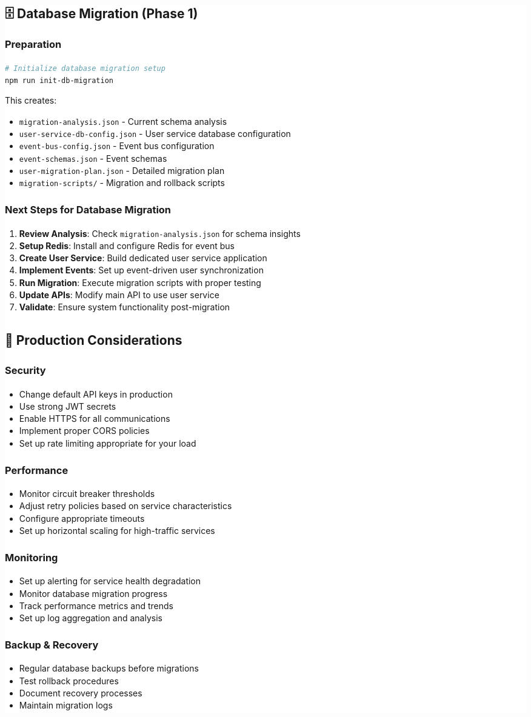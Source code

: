 ## 🗄️ Database Migration (Phase 1)

### Preparation
```bash
# Initialize database migration setup
npm run init-db-migration
```

This creates:
- `migration-analysis.json` - Current schema analysis
- `user-service-db-config.json` - User service database configuration
- `event-bus-config.json` - Event bus configuration
- `event-schemas.json` - Event schemas
- `user-migration-plan.json` - Detailed migration plan
- `migration-scripts/` - Migration and rollback scripts

### Next Steps for Database Migration
1. **Review Analysis**: Check `migration-analysis.json` for schema insights
2. **Setup Redis**: Install and configure Redis for event bus
3. **Create User Service**: Build dedicated user service application
4. **Implement Events**: Set up event-driven user synchronization
5. **Run Migration**: Execute migration scripts with proper testing
6. **Update APIs**: Modify main API to use user service
7. **Validate**: Ensure system functionality post-migration

## 🚨 Production Considerations

### Security
- Change default API keys in production
- Use strong JWT secrets
- Enable HTTPS for all communications
- Implement proper CORS policies
- Set up rate limiting appropriate for your load

### Performance
- Monitor circuit breaker thresholds
- Adjust retry policies based on service characteristics
- Configure appropriate timeouts
- Set up horizontal scaling for high-traffic services

### Monitoring
- Set up alerting for service health degradation
- Monitor database migration progress
- Track performance metrics and trends
- Set up log aggregation and analysis

### Backup & Recovery
- Regular database backups before migrations
- Test rollback procedures
- Document recovery processes
- Maintain migration logs
